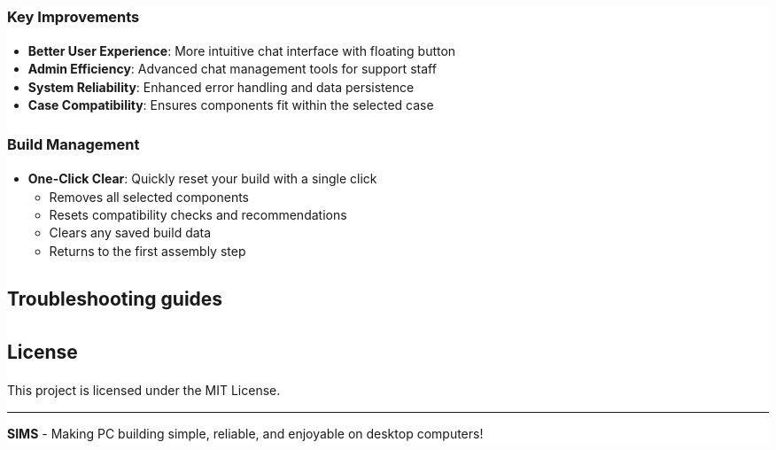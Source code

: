 ### Key Improvements
- **Better User Experience**: More intuitive chat interface with floating button
- **Admin Efficiency**: Advanced chat management tools for support staff
- **System Reliability**: Enhanced error handling and data persistence
- **Case Compatibility**: Ensures components fit within the selected case

### Build Management
- **One-Click Clear**: Quickly reset your build with a single click
  - Removes all selected components
  - Resets compatibility checks and recommendations
  - Clears any saved build data
  - Returns to the first assembly step

## Troubleshooting guides

## License

This project is licensed under the MIT License.

---

**SIMS** - Making PC building simple, reliable, and enjoyable on desktop computers! 